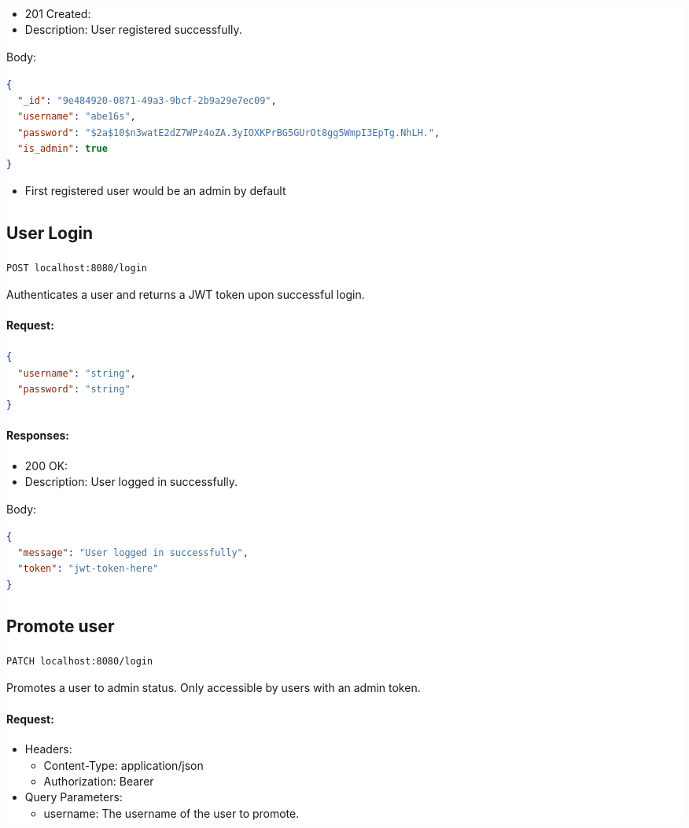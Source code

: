 * 201 Created:
* Description: User registered successfully.

Body:

```json
{
  "_id": "9e484920-0871-49a3-9bcf-2b9a29e7ec09",
  "username": "abe16s",
  "password": "$2a$10$n3watE2dZ7WPz4oZA.3yIOXKPrBG5GUrOt8gg5WmpI3EpTg.NhLH.",
  "is_admin": true
}
```
* First registered user would be an admin by default

## User Login

```
POST localhost:8080/login
```

Authenticates a user and returns a JWT token upon successful login.

#### Request:

```json
{
  "username": "string",
  "password": "string"
}
```

#### Responses:

* 200 OK:
* Description: User logged in successfully.

Body:
```json
{
  "message": "User logged in successfully",
  "token": "jwt-token-here"
}
```

## Promote user

```
PATCH localhost:8080/login
```

Promotes a user to admin status. Only accessible by users with an admin token.

#### Request:
  * Headers:
      * Content-Type: application/json
      * Authorization: Bearer <admin-token>
  * Query Parameters:
      * username: The username of the user to promote.
